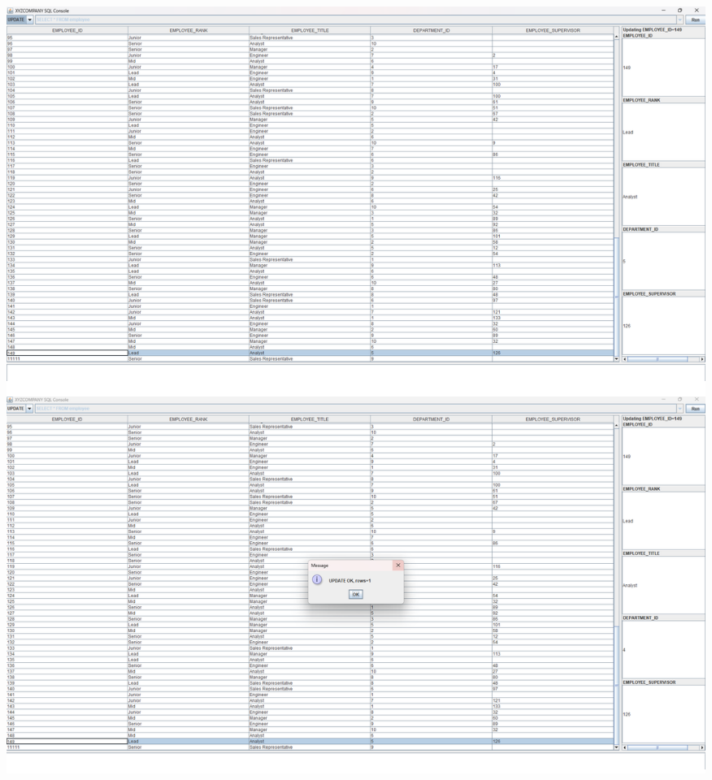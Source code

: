 ![Update Employee (View Attributes)](assets/update_employee_2.png "Update Employee (View Attributes)")

![Update Confirmation](assets/update_employee_3.png "Update Confirmation")
